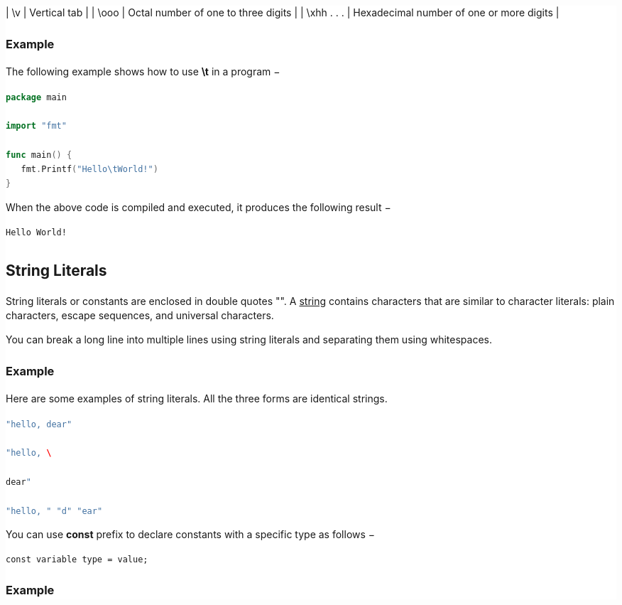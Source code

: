| \\v | Vertical tab |
| \\ooo | Octal number of one to three digits |
| \\xhh . . . | Hexadecimal number of one or more digits |

### Example

The following example shows how to use **\\t** in a program −

```go
package main

import "fmt"

func main() {
   fmt.Printf("Hello\tWorld!")
}
```

When the above code is compiled and executed, it produces the following result −

```
Hello World!
```

## String Literals

String literals or constants are enclosed in double quotes "". A [string](https://www.tutorialspoint.com/go/go_strings.htm) contains characters that are similar to character literals: plain characters, escape sequences, and universal characters.

You can break a long line into multiple lines using string literals and separating them using whitespaces.

### Example

Here are some examples of string literals. All the three forms are identical strings.

```go
"hello, dear"

"hello, \

dear"

"hello, " "d" "ear"
```

You can use **const** prefix to declare constants with a specific type as follows −

```
const variable type = value;
```

### Example

